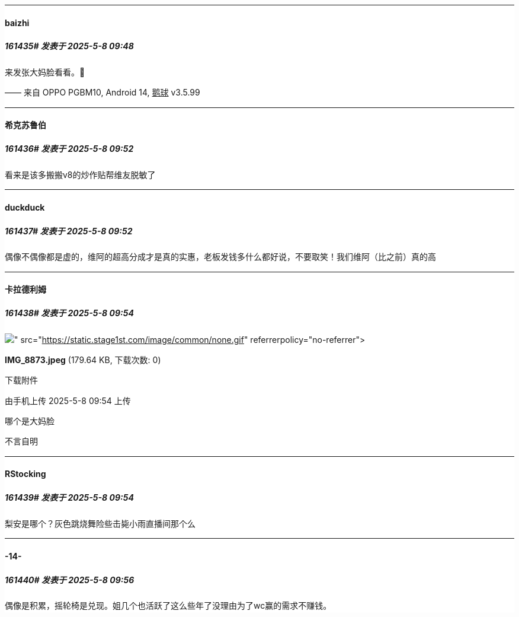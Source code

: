 *****

####  baizhi  
##### 161435#       发表于 2025-5-8 09:48

来发张大妈脸看看。👀

—— 来自 OPPO PGBM10, Android 14, [鹅球](https://www.pgyer.com/GcUxKd4w) v3.5.99


*****

####  希克苏鲁伯  
##### 161436#       发表于 2025-5-8 09:52

看来是该多搬搬v8的炒作贴帮维友脱敏了

*****

####  duckduck  
##### 161437#       发表于 2025-5-8 09:52

偶像不偶像都是虚的，维阿的超高分成才是真的实惠，老板发钱多什么都好说，不要取笑！我们维阿（比之前）真的高

*****

####  卡拉德利姆  
##### 161438#       发表于 2025-5-8 09:54

<img src="https://img.stage1st.com/forum/202505/08/095408qnhg9t1z1j1nrkgn.jpeg" referrerpolicy="no-referrer">" src="https://static.stage1st.com/image/common/none.gif" referrerpolicy="no-referrer">

<strong>IMG_8873.jpeg</strong> (179.64 KB, 下载次数: 0)

下载附件

由手机上传
2025-5-8 09:54 上传

哪个是大妈脸

不言自明

*****

####  RStocking  
##### 161439#       发表于 2025-5-8 09:54

梨安是哪个？灰色跳烧舞险些击毙小雨直播间那个么

*****

####  -14-  
##### 161440#       发表于 2025-5-8 09:56

偶像是积累，摇轮椅是兑现。姐几个也活跃了这么些年了没理由为了wc赢的需求不赚钱。
